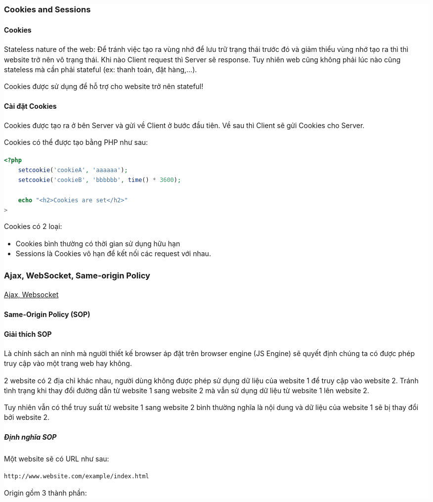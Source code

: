 ### Cookies and Sessions

#### Cookies

Stateless nature of the web: Để tránh việc tạo ra vùng nhớ để lưu trữ trạng thái trước đó và giảm thiểu vùng nhớ tạo ra thì thì website trở nên vô trạng thái. Khi nào Client request thì Server sẽ response. Tuy nhiên web cũng không phải lúc nào cũng stateless mà cần phải stateful (ex: thanh toán, đặt hàng,...).

Cookies được sử dụng để hỗ trợ cho website trở nên stateful!

#### Cài đặt Cookies

Cookies được tạo ra ở bên Server và gửi về Client ở bước đầu tiên. Về sau thì Client sẽ gửi Cookies cho Server.

Cookies có thể được tạo bằng PHP như sau:

```php
<?php
    setcookie('cookieA', 'aaaaaa');
    setcookie('cookieB', 'bbbbbb', time() * 3600);

    echo "<h2>Cookies are set</h2>"
>
```

Cookies có 2 loại:

- Cookies bình thường có thời gian sử dụng hữu hạn
- Sessions là Cookies vô hạn để kết nối các request với nhau.

### Ajax, WebSocket, Same-origin Policy

[Ajax, Websocket](#interacting-with-server)

#### Same-Origin Policy (SOP)

#### Giải thích SOP

Là chính sách an ninh mà người thiết kế browser áp đặt trên browser engine (JS Engine) sẽ quyết định chúng ta có được phép truy cập vào một trang web hay không.

2 website có 2 địa chỉ khác nhau, người dùng không được phép sử dụng dữ liệu của website 1 để truy cập vào website 2. Tránh tình trạng khi thay đổi đường dẫn từ website 1 sang website 2 mà vẫn sử dụng dữ liệu từ website 1 lên website 2.

Tuy nhiên vẫn có thể truy suất từ website 1 sang website 2 bình thường nghĩa là nội dung và dữ liệu của website 1 sẽ bị thay đổi bởi website 2.

##### Định nghĩa SOP

Một website sẽ có URL như sau:

`http://www.website.com/example/index.html`

Origin gồm 3 thành phần:
